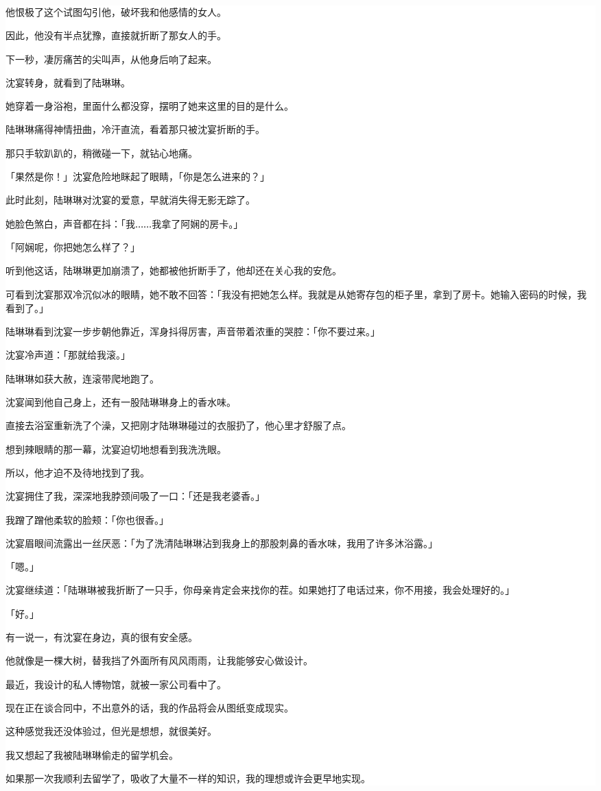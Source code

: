 他恨极了这个试图勾引他，破坏我和他感情的女人。

因此，他没有半点犹豫，直接就折断了那女人的手。

下一秒，凄厉痛苦的尖叫声，从他身后响了起来。

沈宴转身，就看到了陆琳琳。

她穿着一身浴袍，里面什么都没穿，摆明了她来这里的目的是什么。

陆琳琳痛得神情扭曲，冷汗直流，看着那只被沈宴折断的手。

那只手软趴趴的，稍微碰一下，就钻心地痛。

「果然是你！」沈宴危险地眯起了眼睛，「你是怎么进来的？」

此时此刻，陆琳琳对沈宴的爱意，早就消失得无影无踪了。

她脸色煞白，声音都在抖：「我……我拿了阿娴的房卡。」

「阿娴呢，你把她怎么样了？」

听到他这话，陆琳琳更加崩溃了，她都被他折断手了，他却还在关心我的安危。

可看到沈宴那双冷沉似冰的眼睛，她不敢不回答：「我没有把她怎么样。我就是从她寄存包的柜子里，拿到了房卡。她输入密码的时候，我看到了。」

陆琳琳看到沈宴一步步朝他靠近，浑身抖得厉害，声音带着浓重的哭腔：「你不要过来。」

沈宴冷声道：「那就给我滚。」

陆琳琳如获大赦，连滚带爬地跑了。

沈宴闻到他自己身上，还有一股陆琳琳身上的香水味。

直接去浴室重新洗了个澡，又把刚才陆琳琳碰过的衣服扔了，他心里才舒服了点。

想到辣眼睛的那一幕，沈宴迫切地想看到我洗洗眼。

所以，他才迫不及待地找到了我。

沈宴拥住了我，深深地我脖颈间吸了一口：「还是我老婆香。」

我蹭了蹭他柔软的脸颊：「你也很香。」

沈宴眉眼间流露出一丝厌恶：「为了洗清陆琳琳沾到我身上的那股刺鼻的香水味，我用了许多沐浴露。」

「嗯。」

沈宴继续道：「陆琳琳被我折断了一只手，你母亲肯定会来找你的茬。如果她打了电话过来，你不用接，我会处理好的。」

「好。」

有一说一，有沈宴在身边，真的很有安全感。

他就像是一棵大树，替我挡了外面所有风风雨雨，让我能够安心做设计。

最近，我设计的私人博物馆，就被一家公司看中了。

现在正在谈合同中，不出意外的话，我的作品将会从图纸变成现实。

这种感觉我还没体验过，但光是想想，就很美好。

我又想起了我被陆琳琳偷走的留学机会。

如果那一次我顺利去留学了，吸收了大量不一样的知识，我的理想或许会更早地实现。
